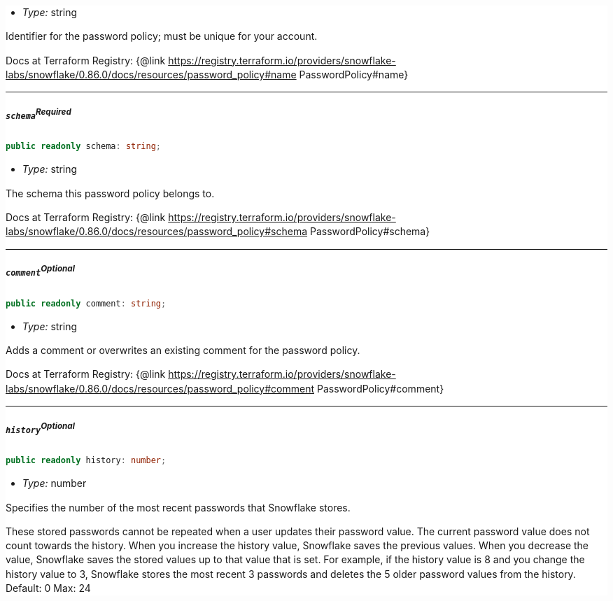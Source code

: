 - *Type:* string

Identifier for the password policy; must be unique for your account.

Docs at Terraform Registry: {@link https://registry.terraform.io/providers/snowflake-labs/snowflake/0.86.0/docs/resources/password_policy#name PasswordPolicy#name}

---

##### `schema`<sup>Required</sup> <a name="schema" id="@cdktf/provider-snowflake.passwordPolicy.PasswordPolicyConfig.property.schema"></a>

```typescript
public readonly schema: string;
```

- *Type:* string

The schema this password policy belongs to.

Docs at Terraform Registry: {@link https://registry.terraform.io/providers/snowflake-labs/snowflake/0.86.0/docs/resources/password_policy#schema PasswordPolicy#schema}

---

##### `comment`<sup>Optional</sup> <a name="comment" id="@cdktf/provider-snowflake.passwordPolicy.PasswordPolicyConfig.property.comment"></a>

```typescript
public readonly comment: string;
```

- *Type:* string

Adds a comment or overwrites an existing comment for the password policy.

Docs at Terraform Registry: {@link https://registry.terraform.io/providers/snowflake-labs/snowflake/0.86.0/docs/resources/password_policy#comment PasswordPolicy#comment}

---

##### `history`<sup>Optional</sup> <a name="history" id="@cdktf/provider-snowflake.passwordPolicy.PasswordPolicyConfig.property.history"></a>

```typescript
public readonly history: number;
```

- *Type:* number

Specifies the number of the most recent passwords that Snowflake stores.

These stored passwords cannot be repeated when a user updates their password value. The current password value does not count towards the history. When you increase the history value, Snowflake saves the previous values. When you decrease the value, Snowflake saves the stored values up to that value that is set. For example, if the history value is 8 and you change the history value to 3, Snowflake stores the most recent 3 passwords and deletes the 5 older password values from the history. Default: 0 Max: 24
